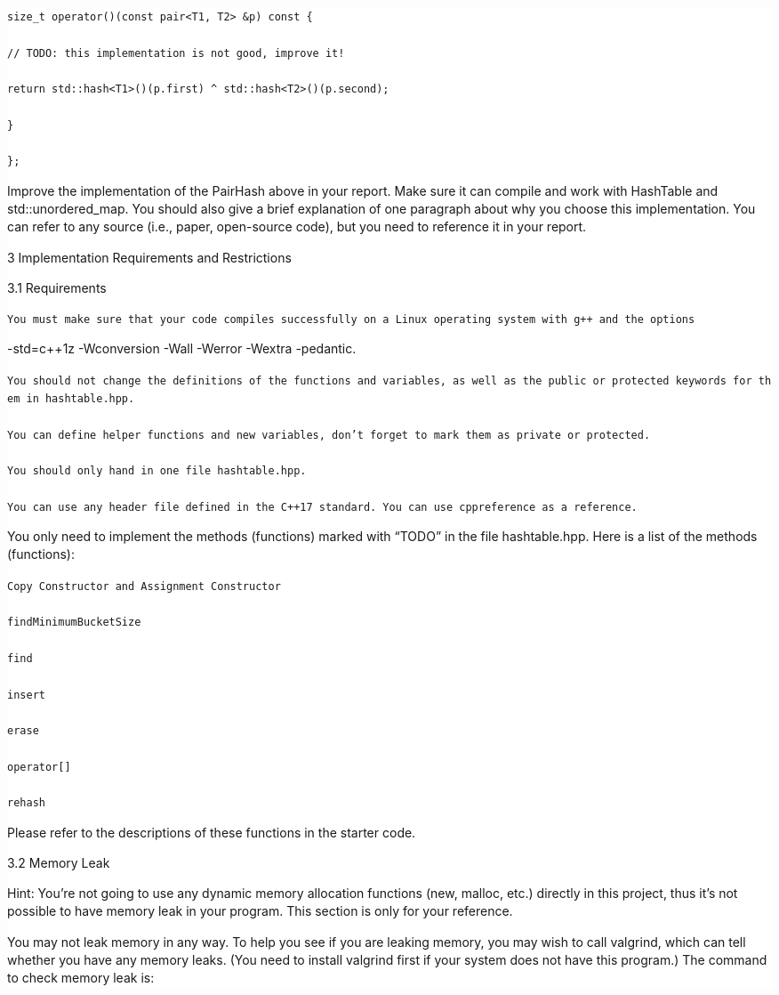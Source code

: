     size_t operator()(const pair<T1, T2> &p) const {

    // TODO: this implementation is not good, improve it!

    return std::hash<T1>()(p.first) ^ std::hash<T2>()(p.second);

    }

    };

Improve the implementation of the PairHash above in your report. Make sure it can compile and work with HashTable and std::unordered_map. You should also give a brief explanation of one paragraph about why you choose this implementation. You can refer to any source (i.e., paper, open-source code), but you need to reference it in your report.

3 Implementation Requirements and Restrictions

3.1 Requirements

    You must make sure that your code compiles successfully on a Linux operating system with g++ and the options

-std=c++1z -Wconversion -Wall -Werror -Wextra -pedantic.

    You should not change the definitions of the functions and variables, as well as the public or protected keywords for them in hashtable.hpp.

    You can define helper functions and new variables, don’t forget to mark them as private or protected.

    You should only hand in one file hashtable.hpp.

    You can use any header file defined in the C++17 standard. You can use cppreference as a reference.

You only need to implement the methods (functions) marked with “TODO” in the file hashtable.hpp. Here is a list of the methods (functions):

    Copy Constructor and Assignment Constructor

    findMinimumBucketSize

    find

    insert

    erase

    operator[]

    rehash

Please refer to the descriptions of these functions in the starter code.

3.2 Memory Leak

Hint: You’re not going to use any dynamic memory allocation functions (new, malloc, etc.) directly in this project, thus it’s not possible to have memory leak in your program. This section is only for your reference.

You may not leak memory in any way. To help you see if you are leaking memory, you may wish to call valgrind, which can tell whether you have any memory leaks. (You need to install valgrind first if your system does not have this program.) The command to check memory leak is:

